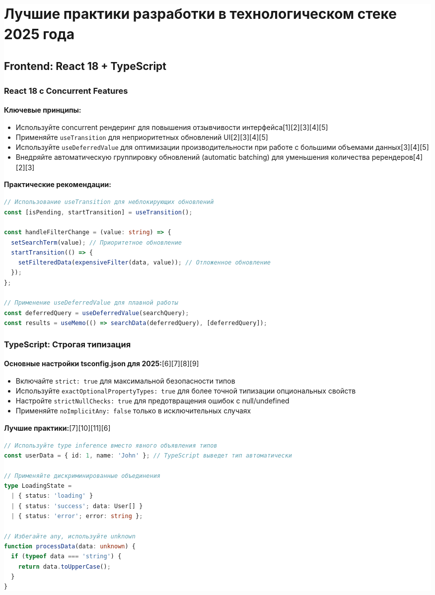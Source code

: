 # Лучшие практики разработки в технологическом стеке 2025 года

## Frontend: React 18 + TypeScript

### React 18 с Concurrent Features

**Ключевые принципы:**

- Используйте concurrent рендеринг для повышения отзывчивости интерфейса[1][2][3][4][5]
- Применяйте `useTransition` для неприоритетных обновлений UI[2][3][4][5]
- Используйте `useDeferredValue` для оптимизации производительности при работе с большими объемами
  данных[3][4][5]
- Внедряйте автоматическую группировку обновлений (automatic batching) для уменьшения количества
  ререндеров[4][2][3]

**Практические рекомендации:**

```typescript
// Использование useTransition для неблокирующих обновлений
const [isPending, startTransition] = useTransition();

const handleFilterChange = (value: string) => {
  setSearchTerm(value); // Приоритетное обновление
  startTransition(() => {
    setFilteredData(expensiveFilter(data, value)); // Отложенное обновление
  });
};

// Применение useDeferredValue для плавной работы
const deferredQuery = useDeferredValue(searchQuery);
const results = useMemo(() => searchData(deferredQuery), [deferredQuery]);
```

### TypeScript: Строгая типизация

**Основные настройки tsconfig.json для 2025:**[6][7][8][9]

- Включайте `strict: true` для максимальной безопасности типов
- Используйте `exactOptionalPropertyTypes: true` для более точной типизации опциональных свойств
- Настройте `strictNullChecks: true` для предотвращения ошибок с null/undefined
- Применяйте `noImplicitAny: false` только в исключительных случаях

**Лучшие практики:**[7][10][11][6]

```typescript
// Используйте type inference вместо явного объявления типов
const userData = { id: 1, name: 'John' }; // TypeScript выведет тип автоматически

// Применяйте дискриминированные объединения
type LoadingState =
  | { status: 'loading' }
  | { status: 'success'; data: User[] }
  | { status: 'error'; error: string };

// Избегайте any, используйте unknown
function processData(data: unknown) {
  if (typeof data === 'string') {
    return data.toUpperCase();
  }
}
```

